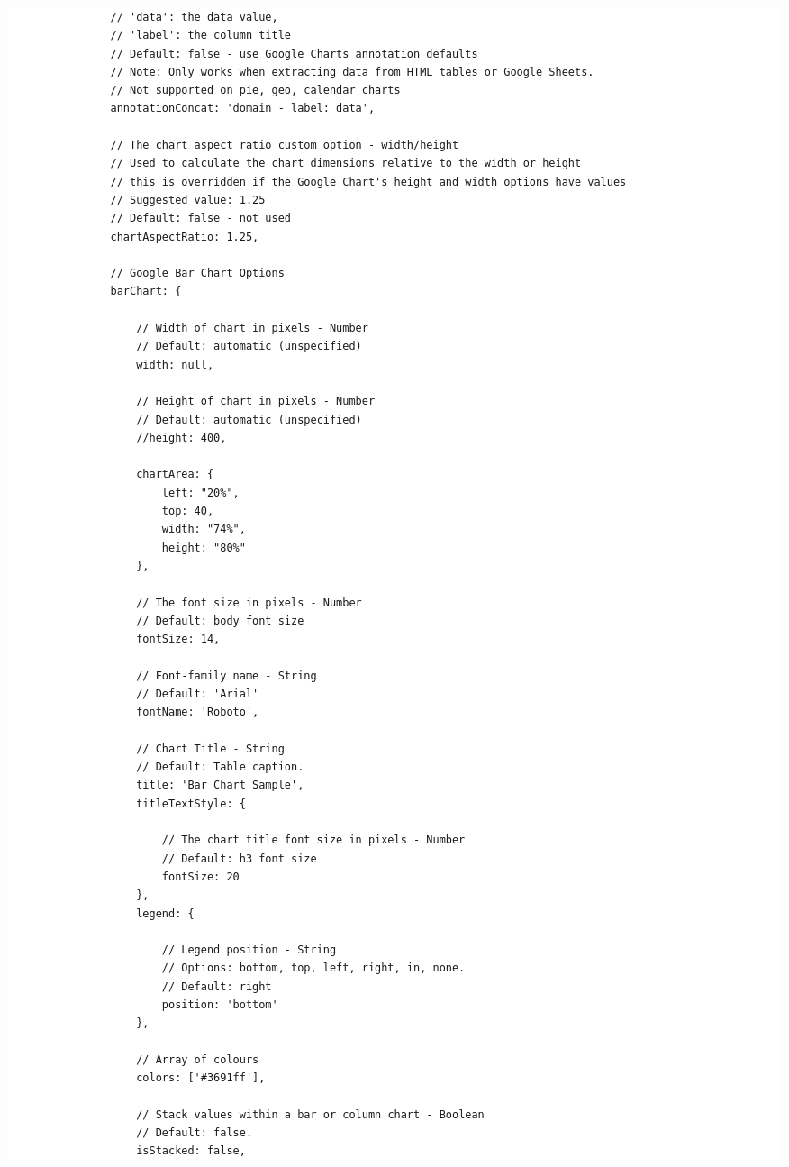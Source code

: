 ```
                // 'data': the data value, 
                // 'label': the column title
                // Default: false - use Google Charts annotation defaults
                // Note: Only works when extracting data from HTML tables or Google Sheets.
                // Not supported on pie, geo, calendar charts
                annotationConcat: 'domain - label: data',
                
                // The chart aspect ratio custom option - width/height
                // Used to calculate the chart dimensions relative to the width or height
                // this is overridden if the Google Chart's height and width options have values
                // Suggested value: 1.25
                // Default: false - not used
                chartAspectRatio: 1.25,

                // Google Bar Chart Options
                barChart: {

                    // Width of chart in pixels - Number
                    // Default: automatic (unspecified)
                    width: null,

                    // Height of chart in pixels - Number
                    // Default: automatic (unspecified)
                    //height: 400,

                    chartArea: {
                        left: "20%",
                        top: 40,
                        width: "74%",
                        height: "80%"
                    },

                    // The font size in pixels - Number
                    // Default: body font size
                    fontSize: 14,

                    // Font-family name - String
                    // Default: 'Arial'
                    fontName: 'Roboto',

                    // Chart Title - String
                    // Default: Table caption.
                    title: 'Bar Chart Sample',
                    titleTextStyle: {

                        // The chart title font size in pixels - Number
                        // Default: h3 font size
                        fontSize: 20
                    },
                    legend: {

                        // Legend position - String
                        // Options: bottom, top, left, right, in, none.
                        // Default: right
                        position: 'bottom'
                    },

                    // Array of colours
                    colors: ['#3691ff'],

                    // Stack values within a bar or column chart - Boolean
                    // Default: false.
                    isStacked: false,
```